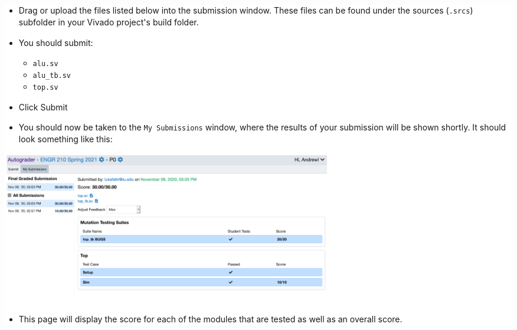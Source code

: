- Drag or upload the files listed below into the submission window. These files can be found under the sources (`.srcs`)
  subfolder in your Vivado project's build folder.

- You should submit:
    - `alu.sv`
    - `alu_tb.sv`
    - `top.sv`

- Click Submit
- You should now be taken to the `My Submissions` window, where the results of your submission will be shown shortly. It
  should look something like this:

![Autograder My Submissions](../images/p2/autograder_my_submissions.png)

- This page will display the score for each of the modules that are tested as well as an overall score.


